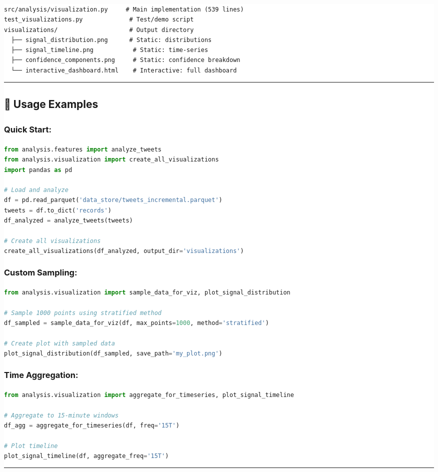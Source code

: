 ```
src/analysis/visualization.py     # Main implementation (539 lines)
test_visualizations.py             # Test/demo script
visualizations/                    # Output directory
  ├── signal_distribution.png      # Static: distributions
  ├── signal_timeline.png           # Static: time-series
  ├── confidence_components.png     # Static: confidence breakdown
  └── interactive_dashboard.html    # Interactive: full dashboard
```

---

## 🚀 Usage Examples

### **Quick Start:**
```python
from analysis.features import analyze_tweets
from analysis.visualization import create_all_visualizations
import pandas as pd

# Load and analyze
df = pd.read_parquet('data_store/tweets_incremental.parquet')
tweets = df.to_dict('records')
df_analyzed = analyze_tweets(tweets)

# Create all visualizations
create_all_visualizations(df_analyzed, output_dir='visualizations')
```

### **Custom Sampling:**
```python
from analysis.visualization import sample_data_for_viz, plot_signal_distribution

# Sample 1000 points using stratified method
df_sampled = sample_data_for_viz(df, max_points=1000, method='stratified')

# Create plot with sampled data
plot_signal_distribution(df_sampled, save_path='my_plot.png')
```

### **Time Aggregation:**
```python
from analysis.visualization import aggregate_for_timeseries, plot_signal_timeline

# Aggregate to 15-minute windows
df_agg = aggregate_for_timeseries(df, freq='15T')

# Plot timeline
plot_signal_timeline(df, aggregate_freq='15T')
```

---
